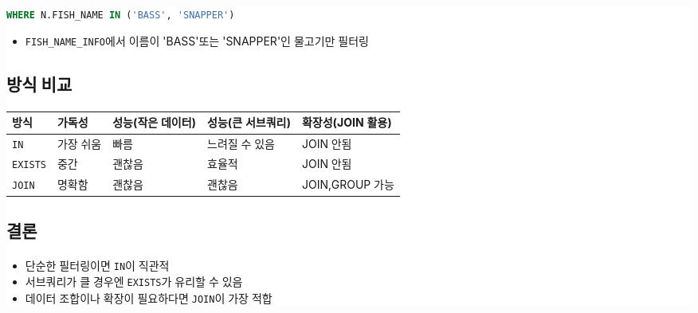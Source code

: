 
```sql
WHERE N.FISH_NAME IN ('BASS', 'SNAPPER')
```

- `FISH_NAME_INFO`에서 이름이 'BASS'또는 'SNAPPER'인 물고기만 필터링

## 방식 비교

|방식|가독성|성능(작은 데이터)|성능(큰 서브쿼리)|확장성(JOIN 활용)|
|:---|:---|:---|:---|:---|
|`IN`|가장 쉬움|빠름|느려질 수 있음|JOIN 안됨|
|`EXISTS`|중간|괜찮음|효율적|JOIN 안됨|
|`JOIN`|명확함|괜찮음|괜찮음|JOIN,GROUP 가능|

## 결론

- 단순한 필터링이면 `IN`이 직관적
- 서브쿼리가 클 경우엔 `EXISTS`가 유리할 수 있음
- 데이터 조합이나 확장이 필요하다면 `JOIN`이 가장 적합
